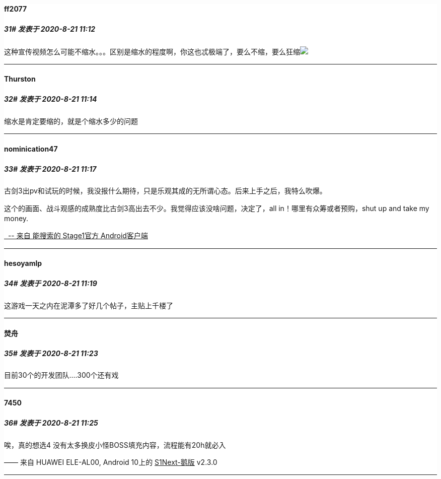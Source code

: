 ####  ff2077  
##### 31#       发表于 2020-8-21 11:12


这种宣传视频怎么可能不缩水。。。区别是缩水的程度啊，你这也忒极端了，要么不缩，要么狂缩<img src="https://static.saraba1st.com/image/smiley/face2017/001.png" referrerpolicy="no-referrer">


-----

####  Thurston  
##### 32#       发表于 2020-8-21 11:14


缩水是肯定要缩的，就是个缩水多少的问题


-----

####  nominication47  
##### 33#       发表于 2020-8-21 11:17


古剑3出pv和试玩的时候，我没报什么期待，只是乐观其成的无所谓心态。后来上手之后，我特么吹爆。

这个的画面、战斗观感的成熟度比古剑3高出去不少。我觉得应该没啥问题，决定了，all in！哪里有众筹或者预购，shut up and take my money.

[  -- 来自 能搜索的 Stage1官方 Android客户端](https://www.coolapk.com/apk/140634)


-----

####  hesoyamlp  
##### 34#       发表于 2020-8-21 11:19


这游戏一天之内在泥潭多了好几个帖子，主贴上千楼了


-----

####  焚舟  
##### 35#       发表于 2020-8-21 11:23


目前30个的开发团队....300个还有戏


-----

####  7450  
##### 36#       发表于 2020-8-21 11:25


唉，真的想选4
没有太多换皮小怪BOSS填充内容，流程能有20h就必入

—— 来自 HUAWEI ELE-AL00, Android 10上的 [S1Next-鹅版](https://github.com/ykrank/S1-Next/releases) v2.3.0


-----
